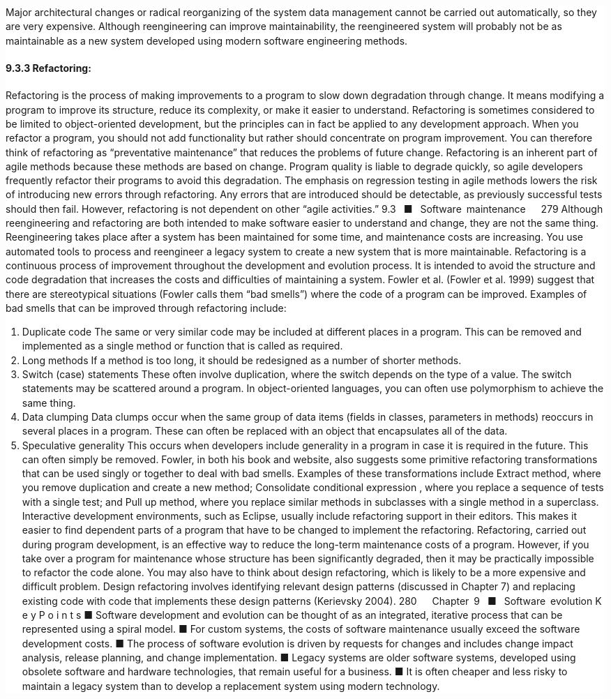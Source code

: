 Major architectural changes or radical reorganizing of the system data management  cannot be carried out automatically, so they are very expensive. Although reengineering can improve maintainability, the reengineered system will probably not be as  maintainable as a new system developed using modern software engineering methods.

#### 9.3.3 Refactoring:

Refactoring is the process of making improvements to a program to slow down degradation through change. It means modifying a program to improve its structure,  reduce its complexity, or make it easier to understand. Refactoring is sometimes  considered to be limited to object-oriented development, but the principles can in  fact be applied to any development approach. When you refactor a program, you  should not add functionality but rather should concentrate on program improvement.
You can therefore think of refactoring as “preventative maintenance” that reduces  the problems of future change.
Refactoring is an inherent part of agile methods because these methods are based  on change. Program quality is liable to degrade quickly, so agile developers frequently refactor their programs to avoid this degradation. The emphasis on regression testing in agile methods lowers the risk of introducing new errors through refactoring. Any errors that are introduced should be detectable, as previously successful tests should then fail. However, refactoring is not dependent on other “agile activities.”    9.3  ■  Software maintenance    279  Although reengineering and refactoring are both intended to make software easier  to understand and change, they are not the same thing. Reengineering takes place after a system has been maintained for some time, and maintenance costs are increasing.
You use automated tools to process and reengineer a legacy system to create a new  system that is more maintainable. Refactoring is a continuous process of improvement throughout the development and evolution process. It is intended to avoid the structure and code degradation that increases the costs and difficulties of maintaining a system.
Fowler et al. (Fowler et al. 1999) suggest that there are stereotypical situations  (Fowler calls them “bad smells”) where the code of a program can be improved.
Examples of bad smells that can be improved through refactoring include:
1. Duplicate code The same or very similar code may be included at different places in a program. This can be removed and implemented as a single method  or function that is called as required.
2. Long methods If a method is too long, it should be redesigned as a number of shorter methods.
3. Switch (case) statements These often involve duplication, where the switch depends on the type of a value. The switch statements may be scattered around  a program. In object-oriented languages, you can often use polymorphism to  achieve the same thing.
4. Data clumping Data clumps occur when the same group of data items (fields in classes, parameters in methods) reoccurs in several places in a program. These  can often be replaced with an object that encapsulates all of the data.
5. Speculative generality This occurs when developers include generality in a program in case it is required in the future. This can often simply be removed.
Fowler, in both his book and website, also suggests some primitive refactoring  transformations that can be used singly or together to deal with bad smells. Examples of these transformations include Extract method, where you remove duplication and  create a new method; Consolidate conditional expression , where you replace a sequence of tests with a single test; and Pull up method, where you replace similar  methods in subclasses with a single method in a superclass. Interactive development  environments, such as Eclipse, usually include refactoring support in their editors.
This makes it easier to find dependent parts of a program that have to be changed to implement the refactoring.
Refactoring, carried out during program development, is an effective way to  reduce the long-term maintenance costs of a program. However, if you take over a  program for maintenance whose structure has been significantly degraded, then it  may be practically impossible to refactor the code alone. You may also have to think about design refactoring, which is likely to be a more expensive and difficult problem. Design refactoring involves identifying relevant design patterns (discussed in Chapter 7) and replacing existing code with code that implements these design patterns (Kerievsky 2004).
280    Chapter 9  ■  Software evolution  K e y P o i n t s  ■ Software development and evolution can be thought of as an integrated, iterative process that can be represented using a spiral model.
■ For custom systems, the costs of software maintenance usually exceed the software development costs.
■ The process of software evolution is driven by requests for changes and includes change impact analysis, release planning, and change implementation.
■ Legacy systems are older software systems, developed using obsolete software and hardware technologies, that remain useful for a business.
■ It is often cheaper and less risky to maintain a legacy system than to develop a replacement system using modern technology.